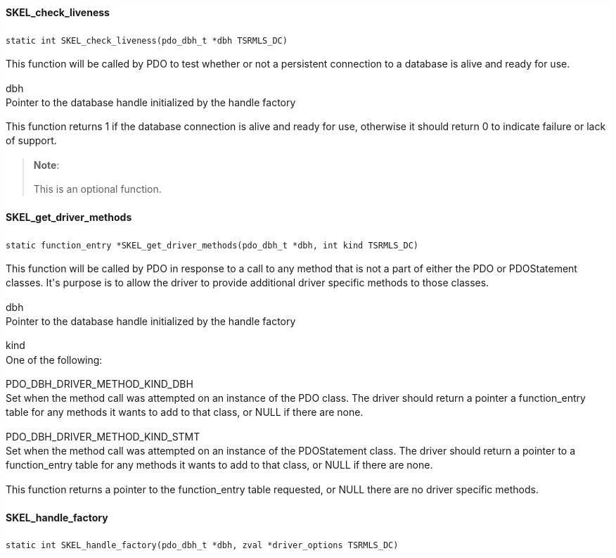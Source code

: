 #### SKEL\_check\_liveness

``` synopsis
static int SKEL_check_liveness(pdo_dbh_t *dbh TSRMLS_DC)
```

This function will be called by PDO to test whether or not a persistent
connection to a database is alive and ready for use.

dbh  
Pointer to the database handle initialized by the handle factory

This function returns 1 if the database connection is alive and ready
for use, otherwise it should return 0 to indicate failure or lack of
support.

> **Note**:
>
> This is an optional function.

#### SKEL\_get\_driver\_methods

``` synopsis
static function_entry *SKEL_get_driver_methods(pdo_dbh_t *dbh, int kind TSRMLS_DC)
```

This function will be called by PDO in response to a call to any method
that is not a part of either the <span class="classname">PDO</span> or
<span class="classname">PDOStatement</span> classes. It's purpose is to
allow the driver to provide additional driver specific methods to those
classes.

dbh  
Pointer to the database handle initialized by the handle factory

kind  
One of the following:

PDO\_DBH\_DRIVER\_METHOD\_KIND\_DBH  
Set when the method call was attempted on an instance of the <span
class="classname">PDO</span> class. The driver should return a pointer a
function\_entry table for any methods it wants to add to that class, or
NULL if there are none.

PDO\_DBH\_DRIVER\_METHOD\_KIND\_STMT  
Set when the method call was attempted on an instance of the <span
class="classname">PDOStatement</span> class. The driver should return a
pointer to a function\_entry table for any methods it wants to add to
that class, or NULL if there are none.

This function returns a pointer to the function\_entry table requested,
or NULL there are no driver specific methods.

#### SKEL\_handle\_factory

``` synopsis
static int SKEL_handle_factory(pdo_dbh_t *dbh, zval *driver_options TSRMLS_DC)
```
